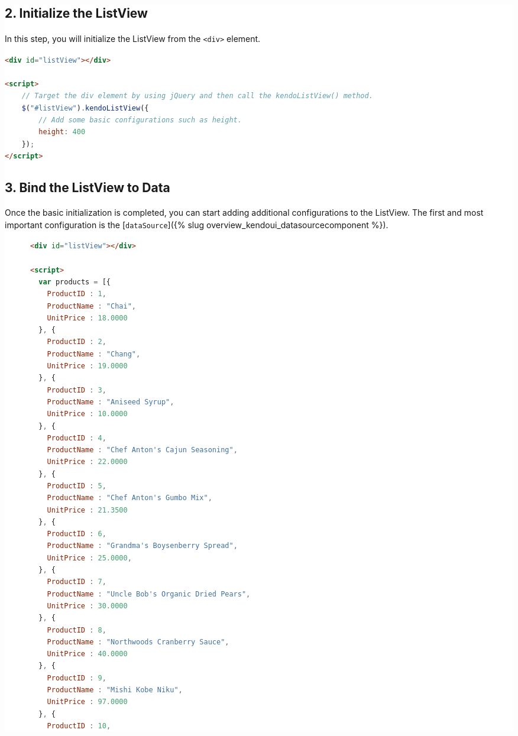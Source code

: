 ## 2. Initialize the ListView

In this step, you will initialize the ListView from the `<div>` element.

```html
<div id="listView"></div>

<script>
    // Target the div element by using jQuery and then call the kendoListView() method.
    $("#listView").kendoListView({
        // Add some basic configurations such as height.
        height: 400
    });
</script>
```

## 3. Bind the ListView to Data

Once the basic initialization is completed, you can start adding additional configurations to the ListView. The first and most important configuration is the [`dataSource`]({% slug overview_kendoui_datasourcecomponent %}).

```html
      <div id="listView"></div>

      <script>
        var products = [{
          ProductID : 1,
          ProductName : "Chai",
          UnitPrice : 18.0000
        }, {
          ProductID : 2,
          ProductName : "Chang",
          UnitPrice : 19.0000
        }, {
          ProductID : 3,
          ProductName : "Aniseed Syrup",
          UnitPrice : 10.0000
        }, {
          ProductID : 4,
          ProductName : "Chef Anton's Cajun Seasoning",
          UnitPrice : 22.0000
        }, {
          ProductID : 5,
          ProductName : "Chef Anton's Gumbo Mix",
          UnitPrice : 21.3500
        }, {
          ProductID : 6,
          ProductName : "Grandma's Boysenberry Spread",
          UnitPrice : 25.0000,
        }, {
          ProductID : 7,
          ProductName : "Uncle Bob's Organic Dried Pears",
          UnitPrice : 30.0000
        }, {
          ProductID : 8,
          ProductName : "Northwoods Cranberry Sauce",
          UnitPrice : 40.0000
        }, {
          ProductID : 9,
          ProductName : "Mishi Kobe Niku",
          UnitPrice : 97.0000
        }, {
          ProductID : 10,
```